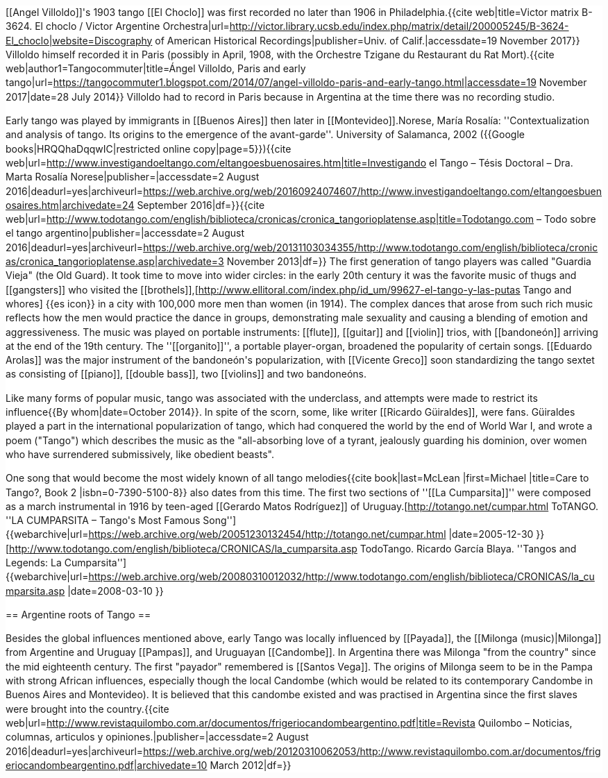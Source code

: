 [[Angel Villoldo]]'s 1903 tango [[El Choclo]] was first recorded no later than 1906 in Philadelphia.<ref name="DAHR-b3624">{{cite web|title=Victor matrix B-3624. El choclo / Victor Argentine Orchestra|url=http://victor.library.ucsb.edu/index.php/matrix/detail/200005245/B-3624-El_choclo|website=Discography of American Historical Recordings|publisher=Univ. of Calif.|accessdate=19 November 2017}}</ref> Villoldo himself recorded it in Paris (possibly in April, 1908, with the Orchestre Tzigane du Restaurant du Rat Mort).<ref name="Tcommuter">{{cite web|author1=Tangocommuter|title=Ángel Villoldo, Paris and early tango|url=https://tangocommuter1.blogspot.com/2014/07/angel-villoldo-paris-and-early-tango.html|accessdate=19 November 2017|date=28 July 2014}}</ref> Villoldo had to record in Paris because in Argentina at the time there was no recording studio.

Early tango was played by immigrants in [[Buenos Aires]] then later in [[Montevideo]].<ref>Norese, María Rosalía: ''Contextualization and analysis of tango. Its origins to the emergence of the avant-garde''. University of Salamanca, 2002 ({{Google books|HRQQhaDqqwIC|restricted online copy|page=5}})</ref><ref>{{cite web|url=http://www.investigandoeltango.com/eltangoesbuenosaires.htm|title=Investigando el Tango – Tésis Doctoral – Dra. Marta Rosalía Norese|publisher=|accessdate=2 August 2016|deadurl=yes|archiveurl=https://web.archive.org/web/20160924074607/http://www.investigandoeltango.com/eltangoesbuenosaires.htm|archivedate=24 September 2016|df=}}</ref><ref>{{cite web|url=http://www.todotango.com/english/biblioteca/cronicas/cronica_tangorioplatense.asp|title=Todotango.com – Todo sobre el tango argentino|publisher=|accessdate=2 August 2016|deadurl=yes|archiveurl=https://web.archive.org/web/20131103034355/http://www.todotango.com/english/biblioteca/cronicas/cronica_tangorioplatense.asp|archivedate=3 November 2013|df=}}</ref> The first generation of tango players was called "Guardia Vieja" (the Old Guard). It took time to move into wider circles: in the early 20th century it was the favorite music of thugs and [[gangsters]] who visited the [[brothels]],<ref>[http://www.ellitoral.com/index.php/id_um/99627-el-tango-y-las-putas Tango and whores] {{es icon}}</ref> in a city with 100,000 more men than women (in 1914). The complex dances that arose from such rich music reflects how the men would practice the dance in groups, demonstrating male sexuality and causing a blending of emotion and aggressiveness. The music was played on portable instruments: [[flute]], [[guitar]] and [[violin]] trios, with [[bandoneón]] arriving at the end of the 19th century. The ''[[organito]]'', a portable player-organ, broadened the popularity of certain songs. [[Eduardo Arolas]] was the major instrument of the bandoneón's popularization, with [[Vicente Greco]] soon standardizing the tango sextet as consisting of [[piano]], [[double bass]], two [[violins]] and two bandoneóns.

Like many forms of popular music, tango was associated with the underclass, and attempts were made to restrict its influence{{By whom|date=October 2014}}. In spite of the scorn, some, like writer [[Ricardo Güiraldes]], were fans. Güiraldes played a part in the international popularization of tango, which had conquered the world by the end of World War I, and wrote a poem ("Tango") which describes the music as the "all-absorbing love of a tyrant, jealously guarding his dominion, over women who have surrendered submissively, like obedient beasts".<ref name=DennistonCouple/>

One song that would become the most widely known of all tango melodies<ref>{{cite book|last=McLean |first=Michael |title=Care to Tango?, Book 2 |isbn=0-7390-5100-8}}</ref> also dates from this time. The first two sections of ''[[La Cumparsita]]'' were composed as a march instrumental in 1916 by teen-aged [[Gerardo Matos Rodríguez]] of Uruguay.<ref>[http://totango.net/cumpar.html ToTANGO. ''LA CUMPARSITA – Tango's Most Famous Song''] {{webarchive|url=https://web.archive.org/web/20051230132454/http://totango.net/cumpar.html |date=2005-12-30 }}</ref><ref>[http://www.todotango.com/english/biblioteca/CRONICAS/la_cumparsita.asp TodoTango. Ricardo García Blaya. ''Tangos and Legends: La Cumparsita'']  {{webarchive|url=https://web.archive.org/web/20080310012032/http://www.todotango.com/english/biblioteca/CRONICAS/la_cumparsita.asp |date=2008-03-10 }}</ref>

== Argentine roots of Tango ==

Besides the global influences mentioned above, early Tango was locally influenced by [[Payada]], the [[Milonga (music)|Milonga]] from Argentine and Uruguay [[Pampas]], and Uruguayan [[Candombe]]. In Argentina there was Milonga "from the country" since the mid eighteenth century. The first "payador" remembered is [[Santos Vega]]. The origins of Milonga seem to be in the Pampa with strong African influences, especially though the local Candombe (which would be related to its contemporary Candombe in Buenos Aires and Montevideo). It is believed that this candombe existed and was practised in Argentina since the first slaves were brought into the country.<ref>{{cite web|url=http://www.revistaquilombo.com.ar/documentos/frigeriocandombeargentino.pdf|title=Revista Quilombo – Noticias, columnas, articulos y opiniones.|publisher=|accessdate=2 August 2016|deadurl=yes|archiveurl=https://web.archive.org/web/20120310062053/http://www.revistaquilombo.com.ar/documentos/frigeriocandombeargentino.pdf|archivedate=10 March 2012|df=}}</ref>
